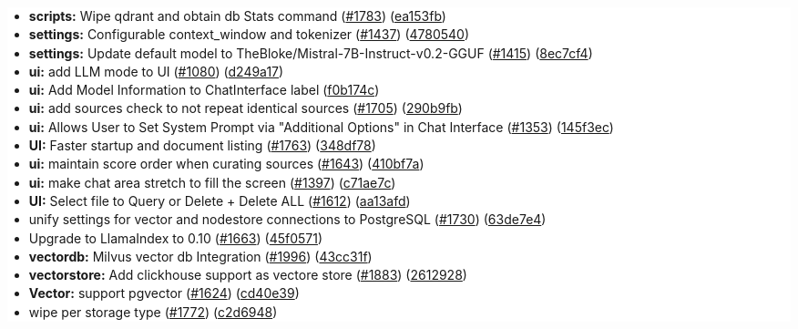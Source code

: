 * **scripts:** Wipe qdrant and obtain db Stats command ([#1783](https://github.com/Ennead-Architects-LLP/LLM-training-privateGPT/issues/1783)) ([ea153fb](https://github.com/Ennead-Architects-LLP/LLM-training-privateGPT/commit/ea153fb92f1f61f64c0d04fff0048d4d00b6f8d0))
* **settings:** Configurable context_window and tokenizer ([#1437](https://github.com/Ennead-Architects-LLP/LLM-training-privateGPT/issues/1437)) ([4780540](https://github.com/Ennead-Architects-LLP/LLM-training-privateGPT/commit/47805408703c23f0fd5cab52338142c1886b450b))
* **settings:** Update default model to TheBloke/Mistral-7B-Instruct-v0.2-GGUF ([#1415](https://github.com/Ennead-Architects-LLP/LLM-training-privateGPT/issues/1415)) ([8ec7cf4](https://github.com/Ennead-Architects-LLP/LLM-training-privateGPT/commit/8ec7cf49f40701a4f2156c48eb2fad9fe6220629))
* **ui:** add LLM mode to UI ([#1080](https://github.com/Ennead-Architects-LLP/LLM-training-privateGPT/issues/1080)) ([d249a17](https://github.com/Ennead-Architects-LLP/LLM-training-privateGPT/commit/d249a17c330abd122e4988d35d94bcc2df980700))
* **ui:** Add Model Information to ChatInterface label ([f0b174c](https://github.com/Ennead-Architects-LLP/LLM-training-privateGPT/commit/f0b174c097c2d5e52deae8ef88de30a0d9013a38))
* **ui:** add sources check to not repeat identical sources ([#1705](https://github.com/Ennead-Architects-LLP/LLM-training-privateGPT/issues/1705)) ([290b9fb](https://github.com/Ennead-Architects-LLP/LLM-training-privateGPT/commit/290b9fb084632216300e89bdadbfeb0380724b12))
* **ui:** Allows User to Set System Prompt via "Additional Options" in Chat Interface ([#1353](https://github.com/Ennead-Architects-LLP/LLM-training-privateGPT/issues/1353)) ([145f3ec](https://github.com/Ennead-Architects-LLP/LLM-training-privateGPT/commit/145f3ec9f41c4def5abf4065a06fb0786e2d992a))
* **UI:** Faster startup and document listing ([#1763](https://github.com/Ennead-Architects-LLP/LLM-training-privateGPT/issues/1763)) ([348df78](https://github.com/Ennead-Architects-LLP/LLM-training-privateGPT/commit/348df781b51606b2f9810bcd46f850e54192fd16))
* **ui:** maintain score order when curating sources ([#1643](https://github.com/Ennead-Architects-LLP/LLM-training-privateGPT/issues/1643)) ([410bf7a](https://github.com/Ennead-Architects-LLP/LLM-training-privateGPT/commit/410bf7a71f17e77c4aec723ab80c233b53765964))
* **ui:** make chat area stretch to fill the screen ([#1397](https://github.com/Ennead-Architects-LLP/LLM-training-privateGPT/issues/1397)) ([c71ae7c](https://github.com/Ennead-Architects-LLP/LLM-training-privateGPT/commit/c71ae7cee92463bbc5ea9c434eab9f99166e1363))
* **UI:** Select file to Query or Delete + Delete ALL ([#1612](https://github.com/Ennead-Architects-LLP/LLM-training-privateGPT/issues/1612)) ([aa13afd](https://github.com/Ennead-Architects-LLP/LLM-training-privateGPT/commit/aa13afde07122f2ddda3942f630e5cadc7e4e1ee))
* unify settings for vector and nodestore connections to PostgreSQL ([#1730](https://github.com/Ennead-Architects-LLP/LLM-training-privateGPT/issues/1730)) ([63de7e4](https://github.com/Ennead-Architects-LLP/LLM-training-privateGPT/commit/63de7e4930ac90dd87620225112a22ffcbbb31ee))
* Upgrade to LlamaIndex to 0.10 ([#1663](https://github.com/Ennead-Architects-LLP/LLM-training-privateGPT/issues/1663)) ([45f0571](https://github.com/Ennead-Architects-LLP/LLM-training-privateGPT/commit/45f05711eb71ffccdedb26f37e680ced55795d44))
* **vectordb:** Milvus vector db Integration ([#1996](https://github.com/Ennead-Architects-LLP/LLM-training-privateGPT/issues/1996)) ([43cc31f](https://github.com/Ennead-Architects-LLP/LLM-training-privateGPT/commit/43cc31f74015f8d8fcbf7a8ea7d7d9ecc66cf8c9))
* **vectorstore:** Add clickhouse support as vectore store ([#1883](https://github.com/Ennead-Architects-LLP/LLM-training-privateGPT/issues/1883)) ([2612928](https://github.com/Ennead-Architects-LLP/LLM-training-privateGPT/commit/26129288394c7483e6fc0496a11dc35679528cc1))
* **Vector:** support pgvector ([#1624](https://github.com/Ennead-Architects-LLP/LLM-training-privateGPT/issues/1624)) ([cd40e39](https://github.com/Ennead-Architects-LLP/LLM-training-privateGPT/commit/cd40e3982b780b548b9eea6438c759f1c22743a8))
* wipe per storage type ([#1772](https://github.com/Ennead-Architects-LLP/LLM-training-privateGPT/issues/1772)) ([c2d6948](https://github.com/Ennead-Architects-LLP/LLM-training-privateGPT/commit/c2d694852b4696834962a42fde047b728722ad74))
